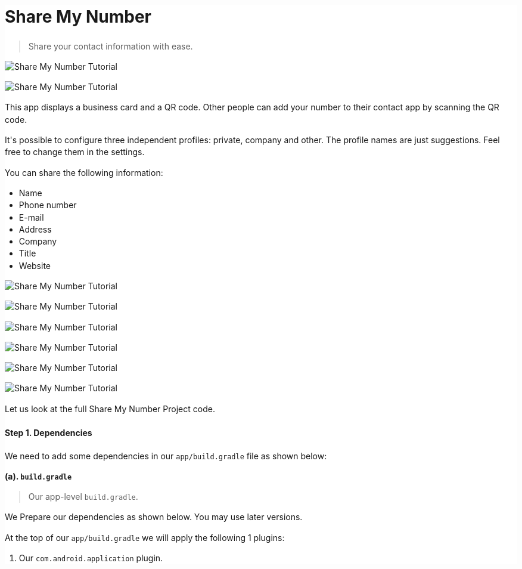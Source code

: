 # Share My Number

>  Share your contact information with ease.


![Share My Number Tutorial](https://camo.githubusercontent.com/e479b23531070552219a94c887be75fffa3702317a899970027a7e10e9b5ae89/68747470733a2f2f6170692e7472617669732d63692e636f6d2f636861726163746572646f672f73686172652d6d792d6e756d6265722e7376673f6272616e63683d6d6173746572)

![Share My Number Tutorial](https://camo.githubusercontent.com/55352972bee9c5c153e1fa22f6eedb8d3e3d9cf715397d81b7e51f5b4d7ea972/68747470733a2f2f64333232637174353834626f346f2e636c6f756466726f6e742e6e65742f73686172652d6d792d6e756d6265722f6c6f63616c697a65642e737667)


This app displays a business card and a QR code. Other people can add your number to their contact app by scanning the QR code.

It's possible to configure three independent profiles: private, company and other. The profile names are just suggestions. Feel free to change them in the settings.

You can share the following information:

- Name
- Phone number
- E-mail
- Address
- Company
- Title
- Website


![Share My Number Tutorial](https://camo.githubusercontent.com/fefd7089be3e793fb7858c5965f46e046d5bb78eac6d7f5bdd11f3e737b226a4/68747470733a2f2f662d64726f69642e6f72672f62616467652f6765742d69742d6f6e2e706e67)

![Share My Number Tutorial](https://camo.githubusercontent.com/2149f526e69167218eb7eea8f21cb74a756aa43495f7acfeccfe995d40f62028/68747470733a2f2f706c61792e676f6f676c652e636f6d2f696e746c2f656e5f75732f6261646765732f696d616765732f67656e657269632f656e5f62616467655f7765625f67656e657269632e706e67)

![Share My Number Tutorial](https://github.com/characterdog/share-my-number/raw/master/fastlane/metadata/android/en-US/images/icon.png)

![Share My Number Tutorial](https://github.com/characterdog/share-my-number/raw/master/fastlane/metadata/android/en-US/images/phoneScreenshots/1.png)

![Share My Number Tutorial](https://github.com/characterdog/share-my-number/raw/master/fastlane/metadata/android/en-US/images/phoneScreenshots/2.png)

![Share My Number Tutorial](https://github.com/characterdog/share-my-number/raw/master/fastlane/metadata/android/en-US/images/phoneScreenshots/3.png)


Let us look at the full Share My Number Project code.

#### Step 1. Dependencies

We need to add some dependencies in our `app/build.gradle` file as shown below:


**(a). `build.gradle`**

> Our app-level `build.gradle`.

We Prepare our dependencies as shown below. You may use later versions.

At the top of our `app/build.gradle` we will apply the following 1 plugins:

1. Our `com.android.application` plugin.
